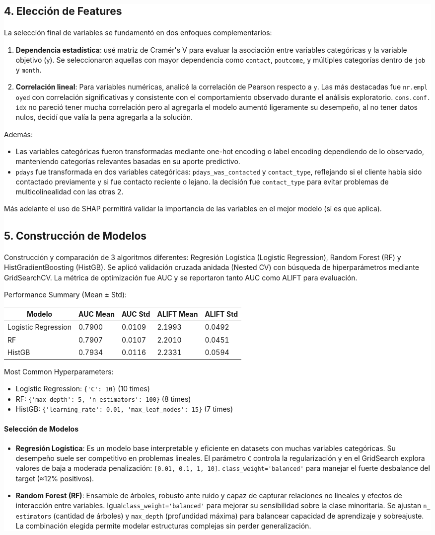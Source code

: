## 4. Elección de Features
La selección final de variables se fundamentó en dos enfoques complementarios:

1. **Dependencia estadística**: usé matriz de Cramér's V para evaluar la asociación entre variables categóricas y la variable objetivo (`y`). Se seleccionaron aquellas con mayor dependencia como `contact`, `poutcome`, y múltiples categorías dentro de `job` y `month`.

2. **Correlación lineal**: Para variables numéricas, analicé la correlación de Pearson respecto a `y`. Las más destacadas fue `nr.employed` con correlación significativas y consistente con el comportamiento observado durante el análisis exploratorio. `cons.conf.idx` no pareció tener mucha correlación pero al agregarla el modelo aumentó ligeramente su desempeño, al no tener datos nulos, decidí que valía la pena agregarla a la solución.

Además:
- Las variables categóricas fueron transformadas mediante one-hot encoding o label encoding dependiendo de lo observado, manteniendo categorías relevantes basadas en su aporte predictivo.
- `pdays` fue transformada en dos variables categóricas: `pdays_was_contacted` y `contact_type`, reflejando si el cliente había sido contactado previamente y si fue contacto reciente o lejano. la decisión fue `contact_type` para evitar problemas de multicolinealidad con las otras 2.

Más adelante el uso de SHAP permitirá validar la importancia de las variables en el mejor modelo (si es que aplica).

## 5. Construcción de Modelos
Construcción y comparación de 3 algoritmos diferentes: Regresión Logística (Logistic Regression), Random Forest (RF) y HistGradientBoosting (HistGB). Se aplicó validación cruzada anidada (Nested CV) con búsqueda de hiperparámetros mediante GridSearchCV. La métrica de optimización fue AUC y se reportaron tanto AUC como ALIFT para evaluación.

Performance Summary (Mean ± Std):

| Modelo  | AUC Mean | AUC Std | ALIFT Mean | ALIFT Std |
|---------|----------|---------|------------|-----------|
| Logistic Regression  | 0.7900   | 0.0109  | 2.1993     | 0.0492    |
| RF      | 0.7907   | 0.0107  | 2.2010     | 0.0451    |
| HistGB  | 0.7934   | 0.0116  | 2.2331     | 0.0594    |

Most Common Hyperparameters:

- Logistic Regression: `{'C': 10}` (10 times)
- RF: `{'max_depth': 5, 'n_estimators': 100}` (8 times)
- HistGB: `{'learning_rate': 0.01, 'max_leaf_nodes': 15}` (7 times)

#### Selección de Modelos

- **Regresión Logística**: Es un modelo base interpretable y eficiente en datasets con muchas variables categóricas. Su desempeño suele ser competitivo en problemas lineales. El parámetro `C` controla la regularización y en el GridSearch explora valores de baja a moderada penalización: `[0.01, 0.1, 1, 10]`. `class_weight='balanced'` para manejar el fuerte desbalance del target (≈12% positivos).

- **Random Forest (RF)**: Ensamble de árboles, robusto ante ruido y capaz de capturar relaciones no lineales y efectos de interacción entre variables. Igual`class_weight='balanced'` para mejorar su sensibilidad sobre la clase minoritaria. Se ajustan `n_estimators` (cantidad de árboles) y `max_depth` (profundidad máxima) para balancear capacidad de aprendizaje y sobreajuste. La combinación elegida permite modelar estructuras complejas sin perder generalización.
